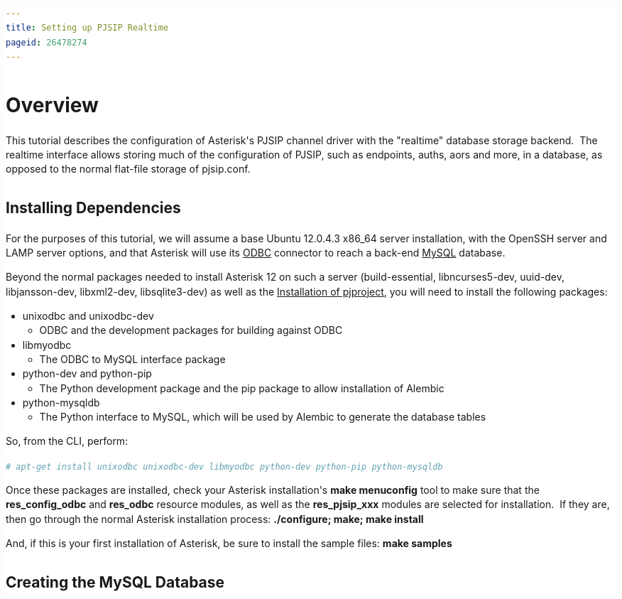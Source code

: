 ```yaml
---
title: Setting up PJSIP Realtime
pageid: 26478274
---
```


Overview
========

This tutorial describes the configuration of Asterisk's PJSIP channel driver with the "realtime" database storage backend.  The realtime interface allows storing much of the configuration of PJSIP, such as endpoints, auths, aors and more, in a database, as opposed to the normal flat-file storage of pjsip.conf.

Installing Dependencies
-----------------------

For the purposes of this tutorial, we will assume a base Ubuntu 12.0.4.3 x86\_64 server installation, with the OpenSSH server and LAMP server options, and that Asterisk will use its [ODBC](http://www.unixodbc.org/) connector to reach a back-end [MySQL](http://www.mysql.com/) database.

Beyond the normal packages needed to install Asterisk 12 on such a server (build-essential, libncurses5-dev, uuid-dev, libjansson-dev, libxml2-dev, libsqlite3-dev) as well as the [Installation of pjproject](/Getting-Started/Installing-Asterisk/Installing-Asterisk-From-Source/PJSIP-pjproject), you will need to install the following packages:

* unixodbc and unixodbc-dev
	+ ODBC and the development packages for building against ODBC
* libmyodbc
	+ The ODBC to MySQL interface package
* python-dev and python-pip
	+ The Python development package and the pip package to allow installation of Alembic
* python-mysqldb
	+ The Python interface to MySQL, which will be used by Alembic to generate the database tables

So, from the CLI, perform:




```bash title=" " linenums="1"
# apt-get install unixodbc unixodbc-dev libmyodbc python-dev python-pip python-mysqldb

```


Once these packages are installed, check your Asterisk installation's **make menuconfig** tool to make sure that the **res\_config\_odbc** and **res\_odbc** resource modules, as well as the **res\_pjsip\_xxx** modules are selected for installation.  If they are, then go through the normal Asterisk installation process: **./configure; make; make install**

And, if this is your first installation of Asterisk, be sure to install the sample files: **make samples**

Creating the MySQL Database
---------------------------
